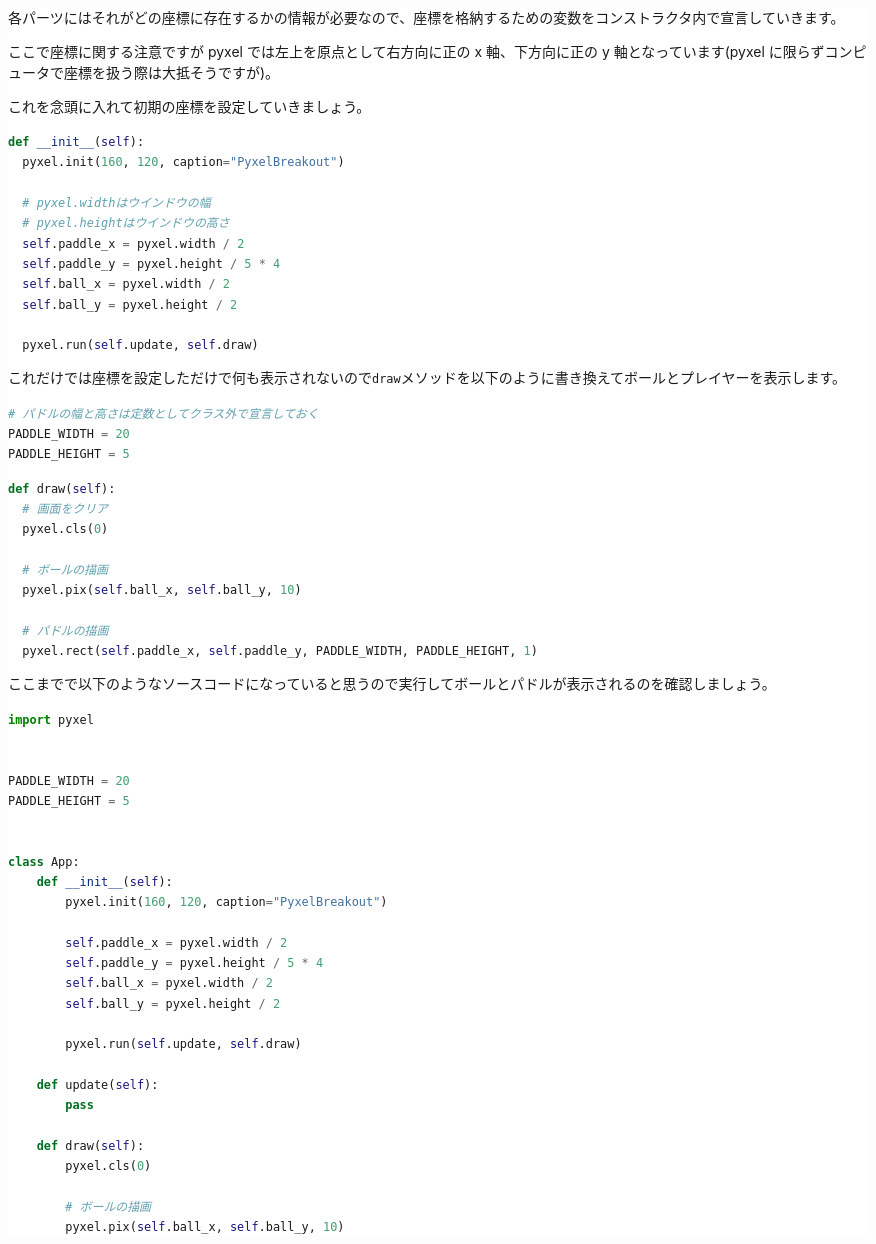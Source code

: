 各パーツにはそれがどの座標に存在するかの情報が必要なので、座標を格納するための変数をコンストラクタ内で宣言していきます。

ここで座標に関する注意ですが pyxel では左上を原点として右方向に正の x 軸、下方向に正の y 軸となっています(pyxel に限らずコンピュータで座標を扱う際は大抵そうですが)。

これを念頭に入れて初期の座標を設定していきましょう。

```python
def __init__(self):
  pyxel.init(160, 120, caption="PyxelBreakout")

  # pyxel.widthはウインドウの幅
  # pyxel.heightはウインドウの高さ
  self.paddle_x = pyxel.width / 2
  self.paddle_y = pyxel.height / 5 * 4
  self.ball_x = pyxel.width / 2
  self.ball_y = pyxel.height / 2

  pyxel.run(self.update, self.draw)
```

これだけでは座標を設定しただけで何も表示されないので`draw`メソッドを以下のように書き換えてボールとプレイヤーを表示します。

```python
# パドルの幅と高さは定数としてクラス外で宣言しておく
PADDLE_WIDTH = 20
PADDLE_HEIGHT = 5
```

```python
def draw(self):
  # 画面をクリア
  pyxel.cls(0)

  # ボールの描画
  pyxel.pix(self.ball_x, self.ball_y, 10)

  # パドルの描画
  pyxel.rect(self.paddle_x, self.paddle_y, PADDLE_WIDTH, PADDLE_HEIGHT, 1)
```

ここまでで以下のようなソースコードになっていると思うので実行してボールとパドルが表示されるのを確認しましょう。

```python
import pyxel


PADDLE_WIDTH = 20
PADDLE_HEIGHT = 5


class App:
    def __init__(self):
        pyxel.init(160, 120, caption="PyxelBreakout")

        self.paddle_x = pyxel.width / 2
        self.paddle_y = pyxel.height / 5 * 4
        self.ball_x = pyxel.width / 2
        self.ball_y = pyxel.height / 2

        pyxel.run(self.update, self.draw)

    def update(self):
        pass

    def draw(self):
        pyxel.cls(0)

        # ボールの描画
        pyxel.pix(self.ball_x, self.ball_y, 10)
```